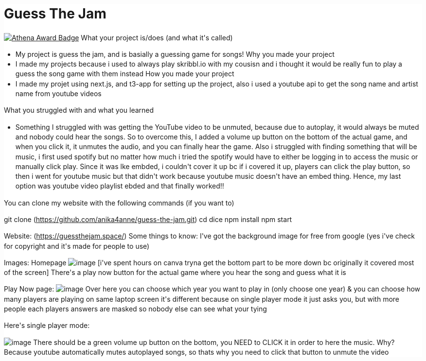 # Guess The Jam
[![Athena Award Badge](https://img.shields.io/endpoint?url=https%3A%2F%2Faward.athena.hackclub.com%2Fapi%2Fbadge)](https://award.athena.hackclub.com?utm_source=readme)
What your project is/does (and what it's called)
- My project is guess the jam, and is basially a guessing game for songs!
Why you made your project
- I made my projects because i used to always play skribbl.io with my cousisn and i thought it would be really fun to play a guess the song game with them instead
How you made your project
- I made my projet using next.js, and t3-app for setting up the project, also i used a youtube api to get the song name and artist name from youtube videos

What you struggled with and what you learned
- Something I struggled with was getting the YouTube video to be unmuted, because due to autoplay, it would always be muted and nobody could hear the songs. So to overcome this, I added a volume up button on the bottom of the actual game, and when you click it, it unmutes the audio, and you can finally hear the game. Also i struggled with finding something that will be music, i first used spotify but no matter how much i tried the spotify would have to either be logging in to access the music or manually click play. Since it was lke embded, i couldn't cover it up bc if i covered it up, players can click the play button, so then i went for youtube music but that didn't work because youtube music doesn't have an embed thing. Hence, my last option was youtube video playlist ebded and that finally worked!!



You can clone my website with the following commands (if you want to)

git clone (https://github.com/anika4anne/guess-the-jam.git)
cd dice
npm install
npm start

Website: (https://guessthejam.space/)
Some things to know: I've got the background image for free from google (yes i've check for copyright and it's made for people to use)

Images:
Homepage
<img width="1719" height="1076" alt="image" src="https://github.com/user-attachments/assets/1ea96f83-6b34-43c8-ae84-73d47f3eea66" />
[i've spent hours on canva tryna get the bottom part to be more down bc originally it covered most of the screen]
There's a play now button for the actual game where you hear the song and guess what it is

Play Now page:
<img width="1719" height="1077" alt="image" src="https://github.com/user-attachments/assets/e60b7516-9e39-4bb5-b5f3-1bcf2c0bd25b" />
Over here you can choose which year you want to play in (only choose one year) & you can choose how many players are playing on same laptop screen
it's different because on single player mode it just asks you, but with more people each players answers are masked so nobody else can see what your tying

Here's single player mode:

<img width="1728" height="1071" alt="image" src="https://github.com/user-attachments/assets/74a02bcb-27b9-43fb-a2f5-59b7fde4d2da" />
There should be a green volume up button on the bottom, you NEED to CLICK it in order to here the music. Why? Because youtube automatically mutes autoplayed songs, so thats why you need to click that button to unmute the video
